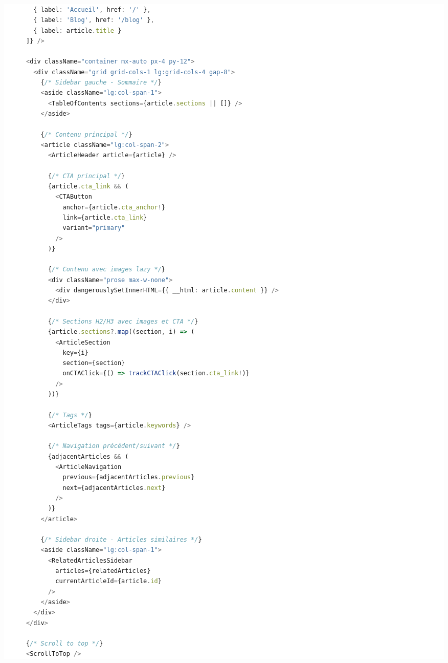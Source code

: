 ```typescript
        { label: 'Accueil', href: '/' },
        { label: 'Blog', href: '/blog' },
        { label: article.title }
      ]} />

      <div className="container mx-auto px-4 py-12">
        <div className="grid grid-cols-1 lg:grid-cols-4 gap-8">
          {/* Sidebar gauche - Sommaire */}
          <aside className="lg:col-span-1">
            <TableOfContents sections={article.sections || []} />
          </aside>

          {/* Contenu principal */}
          <article className="lg:col-span-2">
            <ArticleHeader article={article} />
            
            {/* CTA principal */}
            {article.cta_link && (
              <CTAButton 
                anchor={article.cta_anchor!}
                link={article.cta_link}
                variant="primary"
              />
            )}

            {/* Contenu avec images lazy */}
            <div className="prose max-w-none">
              <div dangerouslySetInnerHTML={{ __html: article.content }} />
            </div>

            {/* Sections H2/H3 avec images et CTA */}
            {article.sections?.map((section, i) => (
              <ArticleSection 
                key={i} 
                section={section}
                onCTAClick={() => trackCTAClick(section.cta_link!)}
              />
            ))}

            {/* Tags */}
            <ArticleTags tags={article.keywords} />

            {/* Navigation précédent/suivant */}
            {adjacentArticles && (
              <ArticleNavigation 
                previous={adjacentArticles.previous}
                next={adjacentArticles.next}
              />
            )}
          </article>

          {/* Sidebar droite - Articles similaires */}
          <aside className="lg:col-span-1">
            <RelatedArticlesSidebar 
              articles={relatedArticles}
              currentArticleId={article.id}
            />
          </aside>
        </div>
      </div>

      {/* Scroll to top */}
      <ScrollToTop />
```